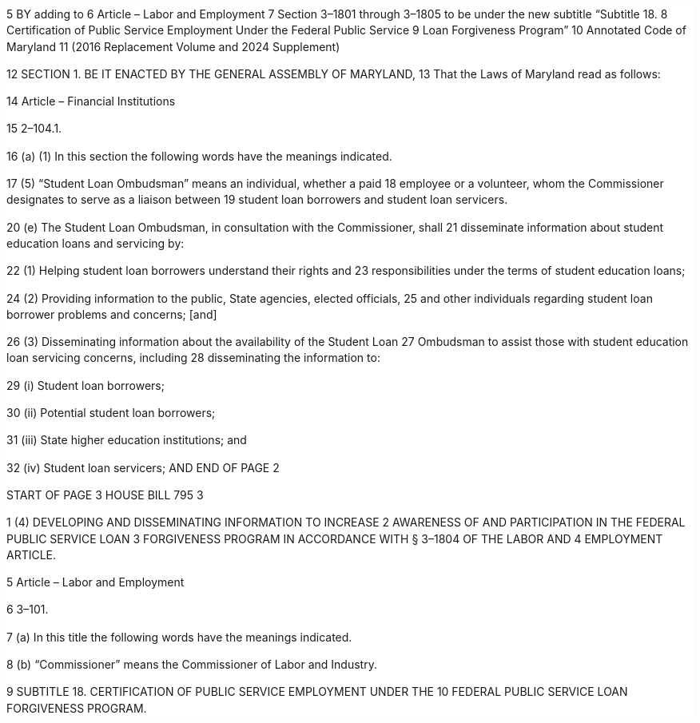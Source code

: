5 BY adding to
6 Article – Labor and Employment
7 Section 3–1801 through 3–1805 to be under the new subtitle “Subtitle 18.
8 Certification of Public Service Employment Under the Federal Public Service
9 Loan Forgiveness Program”
10 Annotated Code of Maryland
11 (2016 Replacement Volume and 2024 Supplement)

12 SECTION 1. BE IT ENACTED BY THE GENERAL ASSEMBLY OF MARYLAND,
13 That the Laws of Maryland read as follows:

14 Article – Financial Institutions

15 2–104.1.

16 (a) (1) In this section the following words have the meanings indicated.

17 (5) “Student Loan Ombudsman” means an individual, whether a paid
18 employee or a volunteer, whom the Commissioner designates to serve as a liaison between
19 student loan borrowers and student loan servicers.

20 (e) The Student Loan Ombudsman, in consultation with the Commissioner, shall
21 disseminate information about student education loans and servicing by:

22 (1) Helping student loan borrowers understand their rights and
23 responsibilities under the terms of student education loans;

24 (2) Providing information to the public, State agencies, elected officials,
25 and other individuals regarding student loan borrower problems and concerns; [and]

26 (3) Disseminating information about the availability of the Student Loan
27 Ombudsman to assist those with student education loan servicing concerns, including
28 disseminating the information to:

29 (i) Student loan borrowers;

30 (ii) Potential student loan borrowers;

31 (iii) State higher education institutions; and

32 (iv) Student loan servicers; AND
END OF PAGE 2

START OF PAGE 3
HOUSE BILL 795 3

1 (4) DEVELOPING AND DISSEMINATING INFORMATION TO INCREASE
2 AWARENESS OF AND PARTICIPATION IN THE FEDERAL PUBLIC SERVICE LOAN
3 FORGIVENESS PROGRAM IN ACCORDANCE WITH § 3–1804 OF THE LABOR AND
4 EMPLOYMENT ARTICLE.

5 Article – Labor and Employment

6 3–101.

7 (a) In this title the following words have the meanings indicated.

8 (b) “Commissioner” means the Commissioner of Labor and Industry.

9 SUBTITLE 18. CERTIFICATION OF PUBLIC SERVICE EMPLOYMENT UNDER THE
10 FEDERAL PUBLIC SERVICE LOAN FORGIVENESS PROGRAM.
